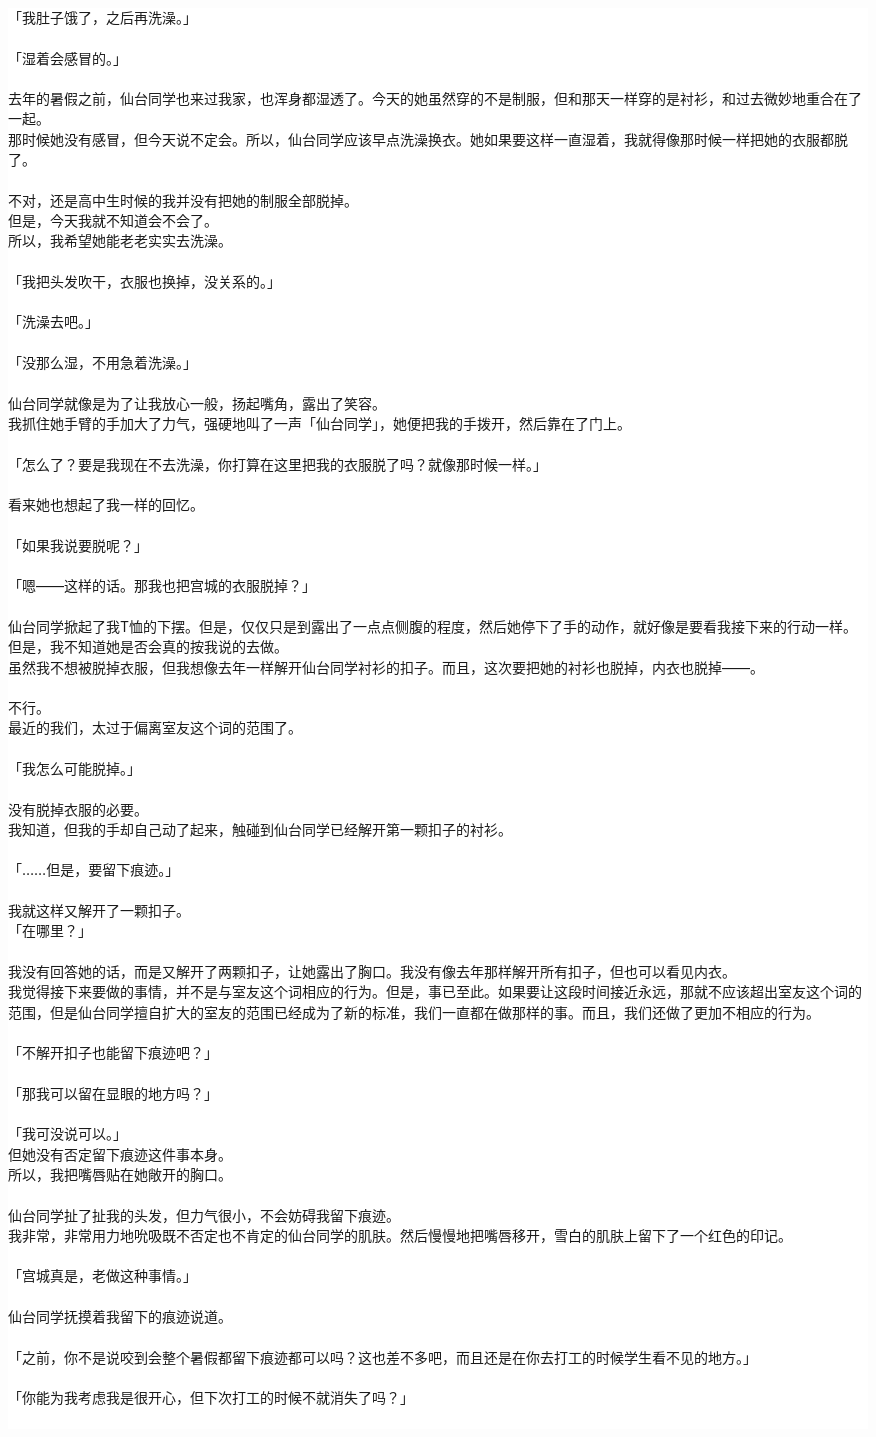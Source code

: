 <div align="left">  「我肚子饿了，之后再洗澡。」</div><br />

<div align="left">  「湿着会感冒的。」</div><br />

<div align="left">  去年的暑假之前，仙台同学也来过我家，也浑身都湿透了。今天的她虽然穿的不是制服，但和那天一样穿的是衬衫，和过去微妙地重合在了一起。</div><div align="left">  那时候她没有感冒，但今天说不定会。所以，仙台同学应该早点洗澡换衣。她如果要这样一直湿着，我就得像那时候一样把她的衣服都脱了。</div><br />

<div align="left">  不对，还是高中生时候的我并没有把她的制服全部脱掉。</div><div align="left">  但是，今天我就不知道会不会了。</div><div align="left">  所以，我希望她能老老实实去洗澡。</div><br />

<div align="left">  「我把头发吹干，衣服也换掉，没关系的。」</div><br />

<div align="left">  「洗澡去吧。」</div><br />

<div align="left">  「没那么湿，不用急着洗澡。」</div><br />

<div align="left">  仙台同学就像是为了让我放心一般，扬起嘴角，露出了笑容。</div><div align="left">  我抓住她手臂的手加大了力气，强硬地叫了一声「仙台同学」，她便把我的手拨开，然后靠在了门上。</div><br />

<div align="left">  「怎么了？要是我现在不去洗澡，你打算在这里把我的衣服脱了吗？就像那时候一样。」</div><br />

<div align="left">  看来她也想起了我一样的回忆。</div><br />

<div align="left">  「如果我说要脱呢？」</div><br />

<div align="left">  「嗯——这样的话。那我也把宫城的衣服脱掉？」</div><br />

<div align="left">  仙台同学掀起了我T恤的下摆。但是，仅仅只是到露出了一点点侧腹的程度，然后她停下了手的动作，就好像是要看我接下来的行动一样。但是，我不知道她是否会真的按我说的去做。</div><div align="left">  虽然我不想被脱掉衣服，但我想像去年一样解开仙台同学衬衫的扣子。而且，这次要把她的衬衫也脱掉，内衣也脱掉——。</div><br />

<div align="left">  不行。</div><div align="left">  最近的我们，太过于偏离室友这个词的范围了。</div><br />

<div align="left">  「我怎么可能脱掉。」</div><br />

<div align="left">  没有脱掉衣服的必要。</div><div align="left">  我知道，但我的手却自己动了起来，触碰到仙台同学已经解开第一颗扣子的衬衫。</div><br />

<div align="left">  「……但是，要留下痕迹。」</div><br />

<div align="left">  我就这样又解开了一颗扣子。</div><div align="left">  </div><div align="left">  「在哪里？」</div><br />

<div align="left">  我没有回答她的话，而是又解开了两颗扣子，让她露出了胸口。我没有像去年那样解开所有扣子，但也可以看见内衣。</div><div align="left">  我觉得接下来要做的事情，并不是与室友这个词相应的行为。但是，事已至此。如果要让这段时间接近永远，那就不应该超出室友这个词的范围，但是仙台同学擅自扩大的室友的范围已经成为了新的标准，我们一直都在做那样的事。而且，我们还做了更加不相应的行为。</div><br />

<div align="left">  「不解开扣子也能留下痕迹吧？」</div><br />

<div align="left">  「那我可以留在显眼的地方吗？」</div><br />

<div align="left">  「我可没说可以。」</div><div align="left">  </div><div align="left">  但她没有否定留下痕迹这件事本身。</div><div align="left">  所以，我把嘴唇贴在她敞开的胸口。</div><br />

<div align="left">  仙台同学扯了扯我的头发，但力气很小，不会妨碍我留下痕迹。</div><div align="left">  我非常，非常用力地吮吸既不否定也不肯定的仙台同学的肌肤。然后慢慢地把嘴唇移开，雪白的肌肤上留下了一个红色的印记。</div><br />

<div align="left">  「宫城真是，老做这种事情。」</div><br />

<div align="left">  仙台同学抚摸着我留下的痕迹说道。</div><br />

<div align="left">  「之前，你不是说咬到会整个暑假都留下痕迹都可以吗？这也差不多吧，而且还是在你去打工的时候学生看不见的地方。」</div><br />

<div align="left">  「你能为我考虑我是很开心，但下次打工的时候不就消失了吗？」</div><br />
